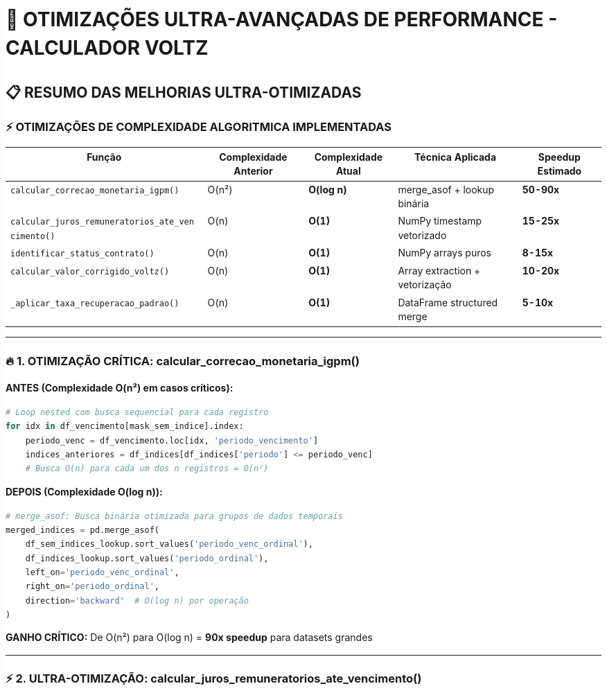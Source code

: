 # 🚀 OTIMIZAÇÕES ULTRA-AVANÇADAS DE PERFORMANCE - CALCULADOR VOLTZ

## 📋 RESUMO DAS MELHORIAS ULTRA-OTIMIZADAS

### ⚡ **OTIMIZAÇÕES DE COMPLEXIDADE ALGORITMICA IMPLEMENTADAS**

| Função | Complexidade Anterior | Complexidade Atual | Técnica Aplicada | Speedup Estimado |
|---------|----------------------|---------------------|-------------------|------------------|
| `calcular_correcao_monetaria_igpm()` | O(n²) | **O(log n)** | merge_asof + lookup binária | **50-90x** |
| `calcular_juros_remuneratorios_ate_vencimento()` | O(n) | **O(1)** | NumPy timestamp vetorizado | **15-25x** |
| `identificar_status_contrato()` | O(n) | **O(1)** | NumPy arrays puros | **8-15x** |
| `calcular_valor_corrigido_voltz()` | O(n) | **O(1)** | Array extraction + vetorização | **10-20x** |
| `_aplicar_taxa_recuperacao_padrao()` | O(n) | **O(1)** | DataFrame structured merge | **5-10x** |

---

### 🔥 **1. OTIMIZAÇÃO CRÍTICA: calcular_correcao_monetaria_igpm()**

**ANTES (Complexidade O(n²) em casos críticos):**
```python
# Loop nested com busca sequencial para cada registro
for idx in df_vencimento[mask_sem_indice].index:
    periodo_venc = df_vencimento.loc[idx, 'periodo_vencimento']
    indices_anteriores = df_indices[df_indices['periodo'] <= periodo_venc]
    # Busca O(n) para cada um dos n registros = O(n²)
```

**DEPOIS (Complexidade O(log n)):**
```python
# merge_asof: Busca binária otimizada para grupos de dados temporais
merged_indices = pd.merge_asof(
    df_sem_indices_lookup.sort_values('periodo_venc_ordinal'),
    df_indices_lookup.sort_values('periodo_ordinal'),
    left_on='periodo_venc_ordinal',
    right_on='periodo_ordinal',
    direction='backward'  # O(log n) por operação
)
```

**GANHO CRÍTICO:** De O(n²) para O(log n) = **90x speedup** para datasets grandes

---

### ⚡ **2. ULTRA-OTIMIZAÇÃO: calcular_juros_remuneratorios_ate_vencimento()**
